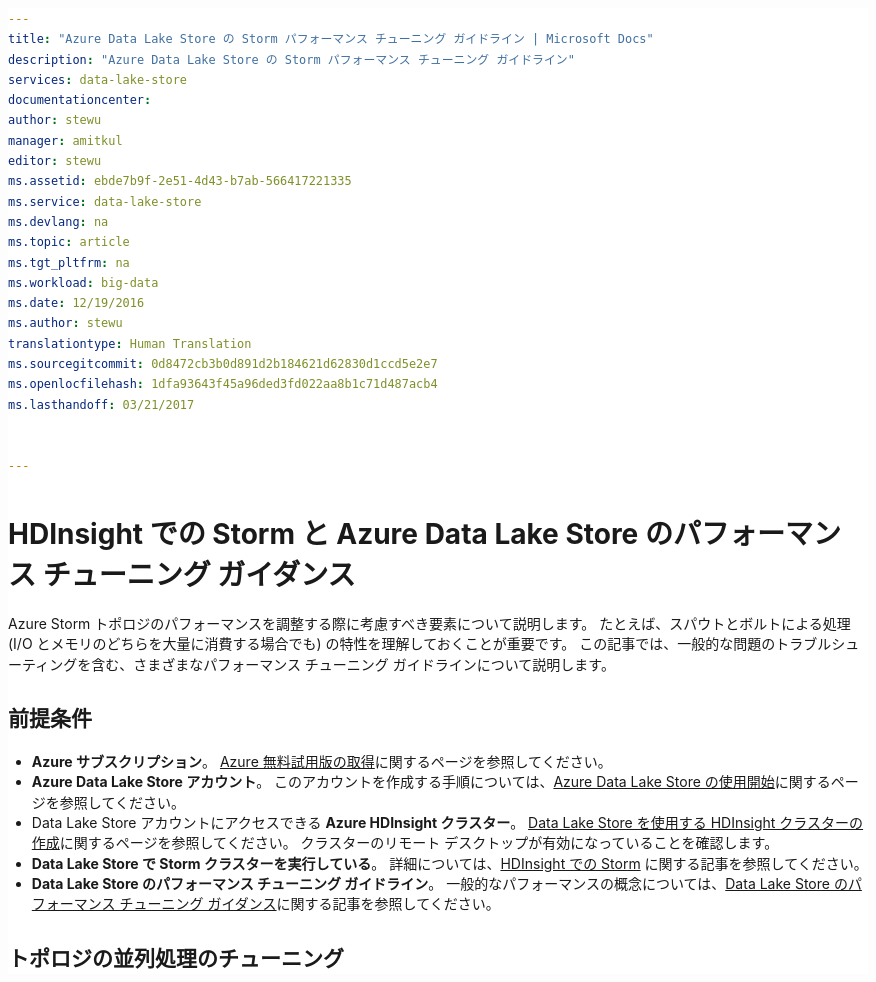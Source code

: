 ```yaml
---
title: "Azure Data Lake Store の Storm パフォーマンス チューニング ガイドライン | Microsoft Docs"
description: "Azure Data Lake Store の Storm パフォーマンス チューニング ガイドライン"
services: data-lake-store
documentationcenter: 
author: stewu
manager: amitkul
editor: stewu
ms.assetid: ebde7b9f-2e51-4d43-b7ab-566417221335
ms.service: data-lake-store
ms.devlang: na
ms.topic: article
ms.tgt_pltfrm: na
ms.workload: big-data
ms.date: 12/19/2016
ms.author: stewu
translationtype: Human Translation
ms.sourcegitcommit: 0d8472cb3b0d891d2b184621d62830d1ccd5e2e7
ms.openlocfilehash: 1dfa93643f45a96ded3fd022aa8b1c71d487acb4
ms.lasthandoff: 03/21/2017


---
```

# <a name="performance-tuning-guidance-for-storm-on-hdinsight-and-azure-data-lake-store"></a>HDInsight での Storm と Azure Data Lake Store のパフォーマンス チューニング ガイダンス

Azure Storm トポロジのパフォーマンスを調整する際に考慮すべき要素について説明します。 たとえば、スパウトとボルトによる処理 (I/O とメモリのどちらを大量に消費する場合でも) の特性を理解しておくことが重要です。 この記事では、一般的な問題のトラブルシューティングを含む、さまざまなパフォーマンス チューニング ガイドラインについて説明します。

## <a name="prerequisites"></a>前提条件

* **Azure サブスクリプション**。 [Azure 無料試用版の取得](https://azure.microsoft.com/pricing/free-trial/)に関するページを参照してください。
* **Azure Data Lake Store アカウント**。 このアカウントを作成する手順については、[Azure Data Lake Store の使用開始](data-lake-store-get-started-portal.md)に関するページを参照してください。
* Data Lake Store アカウントにアクセスできる **Azure HDInsight クラスター**。 [Data Lake Store を使用する HDInsight クラスターの作成](data-lake-store-hdinsight-hadoop-use-portal.md)に関するページを参照してください。 クラスターのリモート デスクトップが有効になっていることを確認します。
* **Data Lake Store で Storm クラスターを実行している**。 詳細については、[HDInsight での Storm](https://docs.microsoft.com/en-us/azure/hdinsight/hdinsight-storm-overview) に関する記事を参照してください。
* **Data Lake Store のパフォーマンス チューニング ガイドライン**。  一般的なパフォーマンスの概念については、[Data Lake Store のパフォーマンス チューニング ガイダンス](https://docs.microsoft.com/en-us/azure/data-lake-store/data-lake-store-performance-tuning-guidance)に関する記事を参照してください。  

## <a name="tune-the-parallelism-of-the-topology"></a>トポロジの並列処理のチューニング
